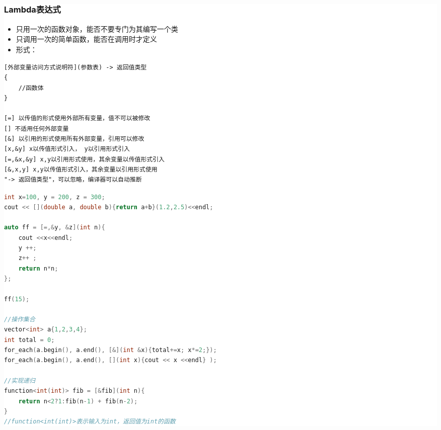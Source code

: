 ### Lambda表达式

- 只用一次的函数对象，能否不要专门为其编写一个类
- 只调用一次的简单函数，能否在调用时才定义
- 形式：

```
[外部变量访问方式说明符](参数表) -> 返回值类型
{
	//函数体
}

[=] 以传值的形式使用外部所有变量，值不可以被修改
[] 不适用任何外部变量
[&] 以引用的形式使用所有外部变量，引用可以修改
[x,&y] x以传值形式引入， y以引用形式引入
[=,&x,&y] x,y以引用形式使用，其余变量以传值形式引入
[&,x,y] x,y以传值形式引入，其余变量以引用形式使用
"-> 返回值类型"，可以忽略，编译器可以自动推断
```

```cpp
int x=100, y = 200, z = 300;
cout << [](double a, double b){return a+b}(1.2,2.5)<<endl;

auto ff = [=,&y, &z](int n){
	cout <<x<<endl;
	y ++;
	z++ ;
	return n*n;
};

ff(15);

//操作集合
vector<int> a{1,2,3,4};
int total = 0;
for_each(a.begin(), a.end(), [&](int &x){total+=x; x*=2;});
for_each(a.begin(), a.end(), [](int x){cout << x <<endl} ); 

//实现递归
function<int(int)> fib = [&fib](int n){
	return n<2?1:fib(n-1) + fib(n-2);
}
//function<int(int)>表示输入为int，返回值为int的函数
```
